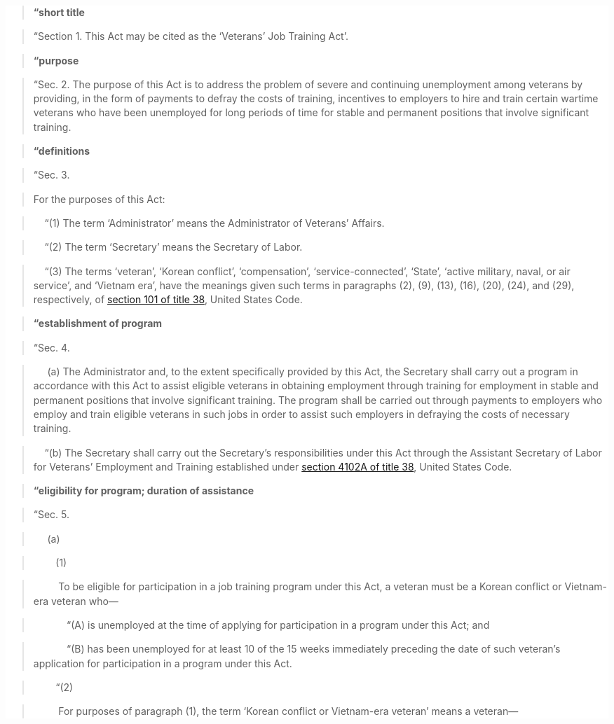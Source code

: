 >  __“short title__ 

> “Section 1. This Act may be cited as the ‘Veterans’ Job Training Act’.

>  __“purpose__ 

> “Sec. 2. The purpose of this Act is to address the problem of severe and continuing unemployment among veterans by providing, in the form of payments to defray the costs of training, incentives to employers to hire and train certain wartime veterans who have been unemployed for long periods of time for stable and permanent positions that involve significant training.

>  __“definitions__ 

> “Sec. 3.

>  For the purposes of this Act:

>     “(1) The term ‘Administrator’ means the Administrator of Veterans’ Affairs.

>     “(2) The term ‘Secretary’ means the Secretary of Labor.

>     “(3) The terms ‘veteran’, ‘Korean conflict’, ‘compensation’, ‘service-connected’, ‘State’, ‘active military, naval, or air service’, and ‘Vietnam era’, have the meanings given such terms in paragraphs (2), (9), (13), (16), (20), (24), and (29), respectively, of [section 101 of title 38][/us/usc/t38/s101], United States Code.

>  __“establishment of program__ 

> “Sec. 4.

>      (a) The Administrator and, to the extent specifically provided by this Act, the Secretary shall carry out a program in accordance with this Act to assist eligible veterans in obtaining employment through training for employment in stable and permanent positions that involve significant training. The program shall be carried out through payments to employers who employ and train eligible veterans in such jobs in order to assist such employers in defraying the costs of necessary training.

>     “(b) The Secretary shall carry out the Secretary’s responsibilities under this Act through the Assistant Secretary of Labor for Veterans’ Employment and Training established under [section 4102A of title 38][/us/usc/t38/s4102A], United States Code.

>  __“eligibility for program; duration of assistance__ 

> “Sec. 5.

>      (a)

>         (1)

>          To be eligible for participation in a job training program under this Act, a veteran must be a Korean conflict or Vietnam-era veteran who—

>             “(A) is unemployed at the time of applying for participation in a program under this Act; and

>             “(B) has been unemployed for at least 10 of the 15 weeks immediately preceding the date of such veteran’s application for participation in a program under this Act.

>         “(2)

>          For purposes of paragraph (1), the term ‘Korean conflict or Vietnam-era veteran’ means a veteran—


[/us/usc/t29/s3172/b]: https://publicdocs.github.io/go/links?ns=uslm&ref=%2Fus%2Fusc%2Ft29%2Fs3172%2Fb
[/us/usc/t29/s3172/b]: https://publicdocs.github.io/go/links?ns=uslm&ref=%2Fus%2Fusc%2Ft29%2Fs3172%2Fb
[/us/pl/113/128/tI]: https://publicdocs.github.io/go/links?ns=uslm&ref=%2Fus%2Fpl%2F113%2F128%2FtI
[/us/stat/128/1511]: https://publicdocs.github.io/go/links?ns=uslm&ref=%2Fus%2Fstat%2F128%2F1511
[/us/pl/113/128/s506]: https://publicdocs.github.io/go/links?ns=uslm&ref=%2Fus%2Fpl%2F113%2F128%2Fs506
[/us/usc/t29/s3101]: https://publicdocs.github.io/go/links?ns=uslm&ref=%2Fus%2Fusc%2Ft29%2Fs3101
[/us/pl/111/275/tI]: https://publicdocs.github.io/go/links?ns=uslm&ref=%2Fus%2Fpl%2F111%2F275%2FtI
[/us/stat/124/2870]: https://publicdocs.github.io/go/links?ns=uslm&ref=%2Fus%2Fstat%2F124%2F2870
[/us/usc/t38/s4107/c]: https://publicdocs.github.io/go/links?ns=uslm&ref=%2Fus%2Fusc%2Ft38%2Fs4107%2Fc
[/us/usc/t38/s3687]: https://publicdocs.github.io/go/links?ns=uslm&ref=%2Fus%2Fusc%2Ft38%2Fs3687
[/us/usc/t38/s101/2]: https://publicdocs.github.io/go/links?ns=uslm&ref=%2Fus%2Fusc%2Ft38%2Fs101%2F2
[/us/pl/100/689/tIV]: https://publicdocs.github.io/go/links?ns=uslm&ref=%2Fus%2Fpl%2F100%2F689%2FtIV
[/us/stat/100/4178]: https://publicdocs.github.io/go/links?ns=uslm&ref=%2Fus%2Fstat%2F100%2F4178
[/us/pl/105/277/dA]: https://publicdocs.github.io/go/links?ns=uslm&ref=%2Fus%2Fpl%2F105%2F277%2FdA
[/us/stat/112/2681-337]: https://publicdocs.github.io/go/links?ns=uslm&ref=%2Fus%2Fstat%2F112%2F2681-337
[/us/usc/t29/s2801]: https://publicdocs.github.io/go/links?ns=uslm&ref=%2Fus%2Fusc%2Ft29%2Fs2801
[/us/usc/t29/s1662a/b]: https://publicdocs.github.io/go/links?ns=uslm&ref=%2Fus%2Fusc%2Ft29%2Fs1662a%2Fb
[/us/usc/t29/s2801]: https://publicdocs.github.io/go/links?ns=uslm&ref=%2Fus%2Fusc%2Ft29%2Fs2801
[/us/usc/t29/s2801]: https://publicdocs.github.io/go/links?ns=uslm&ref=%2Fus%2Fusc%2Ft29%2Fs2801
[/us/stat/97/443]: https://publicdocs.github.io/go/links?ns=uslm&ref=%2Fus%2Fstat%2F97%2F443
[/us/usc/t29/s1721]: https://publicdocs.github.io/go/links?ns=uslm&ref=%2Fus%2Fusc%2Ft29%2Fs1721
[/us/usc/t29/s2801]: https://publicdocs.github.io/go/links?ns=uslm&ref=%2Fus%2Fusc%2Ft29%2Fs2801
[/us/usc/t20/s1201]: https://publicdocs.github.io/go/links?ns=uslm&ref=%2Fus%2Fusc%2Ft20%2Fs1201
[/us/usc/t26/s51]: https://publicdocs.github.io/go/links?ns=uslm&ref=%2Fus%2Fusc%2Ft26%2Fs51
[/us/usc/t38/s101/2]: https://publicdocs.github.io/go/links?ns=uslm&ref=%2Fus%2Fusc%2Ft38%2Fs101%2F2
[/us/pl/98/77]: https://publicdocs.github.io/go/links?ns=uslm&ref=%2Fus%2Fpl%2F98%2F77
[/us/stat/97/443]: https://publicdocs.github.io/go/links?ns=uslm&ref=%2Fus%2Fstat%2F97%2F443
[/us/pl/98/160/tVII]: https://publicdocs.github.io/go/links?ns=uslm&ref=%2Fus%2Fpl%2F98%2F160%2FtVII
[/us/stat/97/1011]: https://publicdocs.github.io/go/links?ns=uslm&ref=%2Fus%2Fstat%2F97%2F1011
[/us/pl/98/543/tII]: https://publicdocs.github.io/go/links?ns=uslm&ref=%2Fus%2Fpl%2F98%2F543%2FtII
[/us/stat/98/2744]: https://publicdocs.github.io/go/links?ns=uslm&ref=%2Fus%2Fstat%2F98%2F2744
[/us/pl/99/108]: https://publicdocs.github.io/go/links?ns=uslm&ref=%2Fus%2Fpl%2F99%2F108
[/us/stat/99/481]: https://publicdocs.github.io/go/links?ns=uslm&ref=%2Fus%2Fstat%2F99%2F481
[/us/pl/99/238/tII]: https://publicdocs.github.io/go/links?ns=uslm&ref=%2Fus%2Fpl%2F99%2F238%2FtII
[/us/stat/99/1767]: https://publicdocs.github.io/go/links?ns=uslm&ref=%2Fus%2Fstat%2F99%2F1767
[/us/pl/100/77/tIX]: https://publicdocs.github.io/go/links?ns=uslm&ref=%2Fus%2Fpl%2F100%2F77%2FtIX
[/us/stat/101/538]: https://publicdocs.github.io/go/links?ns=uslm&ref=%2Fus%2Fstat%2F101%2F538
[/us/pl/100/227/tII]: https://publicdocs.github.io/go/links?ns=uslm&ref=%2Fus%2Fpl%2F100%2F227%2FtII
[/us/stat/101/1555]: https://publicdocs.github.io/go/links?ns=uslm&ref=%2Fus%2Fstat%2F101%2F1555
[/us/pl/100/323]: https://publicdocs.github.io/go/links?ns=uslm&ref=%2Fus%2Fpl%2F100%2F323
[/us/stat/102/567-570]: https://publicdocs.github.io/go/links?ns=uslm&ref=%2Fus%2Fstat%2F102%2F567-570
[/us/pl/102/40/tIV]: https://publicdocs.github.io/go/links?ns=uslm&ref=%2Fus%2Fpl%2F102%2F40%2FtIV
[/us/stat/105/239]: https://publicdocs.github.io/go/links?ns=uslm&ref=%2Fus%2Fstat%2F105%2F239
[/us/pl/102/83]: https://publicdocs.github.io/go/links?ns=uslm&ref=%2Fus%2Fpl%2F102%2F83
[/us/stat/105/406]: https://publicdocs.github.io/go/links?ns=uslm&ref=%2Fus%2Fstat%2F105%2F406
[/us/pl/105/277/dA]: https://publicdocs.github.io/go/links?ns=uslm&ref=%2Fus%2Fpl%2F105%2F277%2FdA
[/us/stat/112/2681-337]: https://publicdocs.github.io/go/links?ns=uslm&ref=%2Fus%2Fstat%2F112%2F2681-337
[/us/usc/t38/s101]: https://publicdocs.github.io/go/links?ns=uslm&ref=%2Fus%2Fusc%2Ft38%2Fs101
[/us/usc/t38/s4102A]: https://publicdocs.github.io/go/links?ns=uslm&ref=%2Fus%2Fusc%2Ft38%2Fs4102A
[/us/usc/t38/s3106]: https://publicdocs.github.io/go/links?ns=uslm&ref=%2Fus%2Fusc%2Ft38%2Fs3106
[/us/usc/t38/s3687]: https://publicdocs.github.io/go/links?ns=uslm&ref=%2Fus%2Fusc%2Ft38%2Fs3687
[/us/usc/t38/s5302]: https://publicdocs.github.io/go/links?ns=uslm&ref=%2Fus%2Fusc%2Ft38%2Fs5302
[/us/usc/t29/s2801]: https://publicdocs.github.io/go/links?ns=uslm&ref=%2Fus%2Fusc%2Ft29%2Fs2801
[/us/usc/t26/s44B]: https://publicdocs.github.io/go/links?ns=uslm&ref=%2Fus%2Fusc%2Ft26%2Fs44B
[/us/usc/t38/s1712A]: https://publicdocs.github.io/go/links?ns=uslm&ref=%2Fus%2Fusc%2Ft38%2Fs1712A
[/us/usc/t38/s4103A/a]: https://publicdocs.github.io/go/links?ns=uslm&ref=%2Fus%2Fusc%2Ft38%2Fs4103A%2Fa
[/us/usc/t29/s2801]: https://publicdocs.github.io/go/links?ns=uslm&ref=%2Fus%2Fusc%2Ft29%2Fs2801
[/us/usc/t38/s3104/a/7]: https://publicdocs.github.io/go/links?ns=uslm&ref=%2Fus%2Fusc%2Ft38%2Fs3104%2Fa%2F7
[/us/usc/t29/s2801]: https://publicdocs.github.io/go/links?ns=uslm&ref=%2Fus%2Fusc%2Ft29%2Fs2801
[/us/usc/t29/s2801]: https://publicdocs.github.io/go/links?ns=uslm&ref=%2Fus%2Fusc%2Ft29%2Fs2801
[/us/usc/t38/s3462/a/3]: https://publicdocs.github.io/go/links?ns=uslm&ref=%2Fus%2Fusc%2Ft38%2Fs3462%2Fa%2F3
[/us/pl/98/77]: https://publicdocs.github.io/go/links?ns=uslm&ref=%2Fus%2Fpl%2F98%2F77
[/us/pl/100/323]: https://publicdocs.github.io/go/links?ns=uslm&ref=%2Fus%2Fpl%2F100%2F323
[/us/pl/100/323/s16/b/2]: https://publicdocs.github.io/go/links?ns=uslm&ref=%2Fus%2Fpl%2F100%2F323%2Fs16%2Fb%2F2
[/us/usc/t38/s3104]: https://publicdocs.github.io/go/links?ns=uslm&ref=%2Fus%2Fusc%2Ft38%2Fs3104
[/us/pl/99/238/tII]: https://publicdocs.github.io/go/links?ns=uslm&ref=%2Fus%2Fpl%2F99%2F238%2FtII
[/us/stat/99/1768]: https://publicdocs.github.io/go/links?ns=uslm&ref=%2Fus%2Fstat%2F99%2F1768
[/us/pl/98/77]: https://publicdocs.github.io/go/links?ns=uslm&ref=%2Fus%2Fpl%2F98%2F77
[/us/pl/98/77/s17/a/1]: https://publicdocs.github.io/go/links?ns=uslm&ref=%2Fus%2Fpl%2F98%2F77%2Fs17%2Fa%2F1
[/us/usc/t38/s3116/b]: https://publicdocs.github.io/go/links?ns=uslm&ref=%2Fus%2Fusc%2Ft38%2Fs3116%2Fb
[/us/pl/98/77]: https://publicdocs.github.io/go/links?ns=uslm&ref=%2Fus%2Fpl%2F98%2F77
[/us/pl/99/238/s202]: https://publicdocs.github.io/go/links?ns=uslm&ref=%2Fus%2Fpl%2F99%2F238%2Fs202
[/us/usc/t38/s3116]: https://publicdocs.github.io/go/links?ns=uslm&ref=%2Fus%2Fusc%2Ft38%2Fs3116